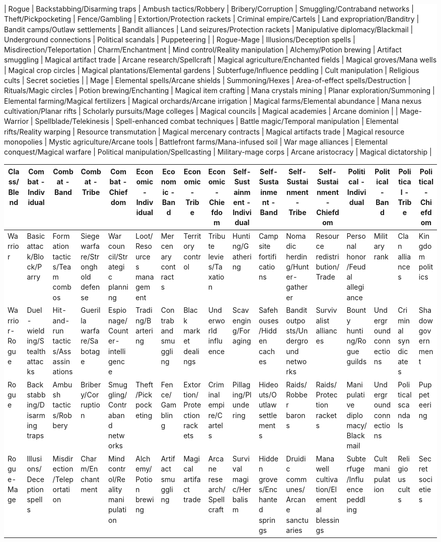 | Rogue         | Backstabbing/Disarming traps    | Ambush tactics/Robbery             | Bribery/Corruption                 | Smuggling/Contraband networks     | Theft/Pickpocketing       | Fence/Gambling              | Extortion/Protection rackets | Criminal empire/Cartels      | Land expropriation/Banditry           | Bandit camps/Outlaw settlements     | Bandit alliances                  | Land seizures/Protection rackets      | Manipulative diplomacy/Blackmail    | Underground connections | Political scandals  | Puppeteering         |
| Rogue-Mage    | Illusions/Deception spells      | Misdirection/Teleportation         | Charm/Enchantment                  | Mind control/Reality manipulation | Alchemy/Potion brewing    | Artifact smuggling          | Magical artifact trade       | Arcane research/Spellcraft   | Magical agriculture/Enchanted fields  | Magical groves/Mana wells           | Magical crop circles              | Magical plantations/Elemental gardens | Subterfuge/Influence peddling       | Cult manipulation       | Religious cults     | Secret societies     |
| Mage          | Elemental spells/Arcane shields | Summoning/Hexes                    | Area-of-effect spells/Destruction  | Rituals/Magic circles             | Potion brewing/Enchanting | Magical item crafting       | Mana crystals mining         | Planar exploration/Summoning | Elemental farming/Magical fertilizers | Magical orchards/Arcane irrigation  | Magical farms/Elemental abundance | Mana nexus cultivation/Planar rifts   | Scholarly pursuits/Mage colleges    | Magical councils        | Magical academies   | Arcane dominion      |
| Mage-Warrior  | Spellblade/Telekinesis          | Spell-enhanced combat techniques   | Battle magic/Temporal manipulation | Elemental rifts/Reality warping   | Resource transmutation    | Magical mercenary contracts | Magical artifacts trade      | Magical resource monopolies  | Mystic agriculture/Arcane tools       | Battlefront farms/Mana-infused soil | War mage alliances                | Elemental conquest/Magical warfare    | Political manipulation/Spellcasting | Military-mage corps     | Arcane aristocracy  | Magical dictatorship |

| Class/Blend   | Combat - Individual             | Combat - Band                      | Combat - Tribe                     | Combat - Chiefdom                 | Economic - Individual     | Economic - Band             | Economic - Tribe             | Economic - Chiefdom          | Self-Sustainment - Individual           | Self-Sustainment - Band           | Self-Sustainment - Tribe             | Self-Sustainment - Chiefdom               | Political - Individual              | Political - Band        | Political - Tribe   | Political - Chiefdom |
| ------------- | ------------------------------- | ---------------------------------- | ---------------------------------- | --------------------------------- | ------------------------- | --------------------------- | ---------------------------- | ---------------------------- | --------------------------------------- | --------------------------------- | ------------------------------------ | ----------------------------------------- | ----------------------------------- | ----------------------- | ------------------- | -------------------- |
| Warrior       | Basic attack/Block/Parry        | Formation tactics/Team combos      | Siege warfare/Stronghold defense   | War council/Strategic planning    | Loot/Resources management | Mercenary contracts         | Territory control            | Tribute levies/Taxation      | Hunting/Gathering                       | Campsite fortifications           | Nomadic herding/Hunter-gatherer      | Resource redistribution/Trade             | Personal honor/Feudal allegiance    | Military rank           | Clan alliances      | Kingdom politics     |
| Warrior-Rogue | Duel-wielding/Stealth attacks   | Hit-and-run tactics/Assassinations | Guerilla warfare/Sabotage          | Espionage/Counter-intelligence    | Trading/Bartering         | Contraband smuggling        | Black market dealings        | Underworld influence         | Scavenging/Foraging                     | Safehouses/Hidden caches          | Bandit outposts/Underground networks | Survivalist alliances                     | Bounty hunting/Rogue guilds         | Underground connections | Criminal syndicates | Shadow government    |
| Rogue         | Backstabbing/Disarming traps    | Ambush tactics/Robbery             | Bribery/Corruption                 | Smuggling/Contraband networks     | Theft/Pickpocketing       | Fence/Gambling              | Extortion/Protection rackets | Criminal empire/Cartels      | Pillaging/Plundering                    | Hideouts/Outlaw settlements       | Raids/Robber barons                  | Raids/Protection rackets                  | Manipulative diplomacy/Blackmail    | Underground connections | Political scandals  | Puppeteering         |
| Rogue-Mage    | Illusions/Deception spells      | Misdirection/Teleportation         | Charm/Enchantment                  | Mind control/Reality manipulation | Alchemy/Potion brewing    | Artifact smuggling          | Magical artifact trade       | Arcane research/Spellcraft   | Survival magic/Herbalism                | Hidden groves/Enchanted springs   | Druidic communes/Arcane sanctuaries  | Mana well cultivation/Elemental blessings | Subterfuge/Influence peddling       | Cult manipulation       | Religious cults     | Secret societies     |